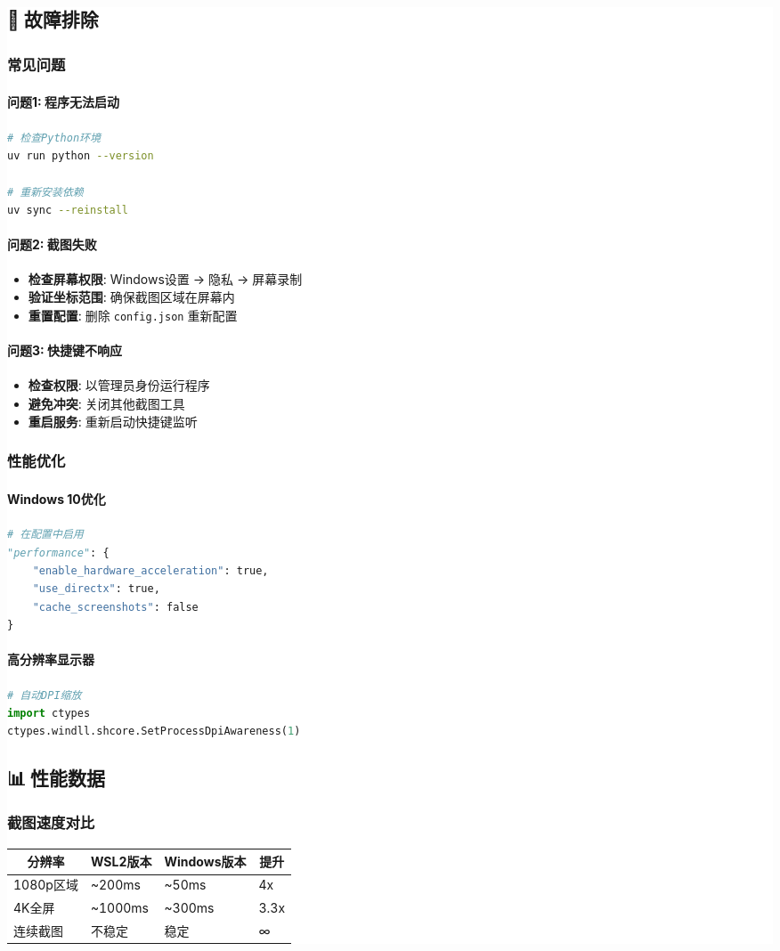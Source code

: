 ## 🔧 故障排除

### 常见问题

#### 问题1: 程序无法启动
```bash
# 检查Python环境
uv run python --version

# 重新安装依赖
uv sync --reinstall
```

#### 问题2: 截图失败
- **检查屏幕权限**: Windows设置 → 隐私 → 屏幕录制
- **验证坐标范围**: 确保截图区域在屏幕内
- **重置配置**: 删除 `config.json` 重新配置

#### 问题3: 快捷键不响应
- **检查权限**: 以管理员身份运行程序
- **避免冲突**: 关闭其他截图工具
- **重启服务**: 重新启动快捷键监听

### 性能优化

#### Windows 10优化
```python
# 在配置中启用
"performance": {
    "enable_hardware_acceleration": true,
    "use_directx": true,
    "cache_screenshots": false
}
```

#### 高分辨率显示器
```python
# 自动DPI缩放
import ctypes
ctypes.windll.shcore.SetProcessDpiAwareness(1)
```

## 📊 性能数据

### 截图速度对比
| 分辨率 | WSL2版本 | Windows版本 | 提升 |
|--------|----------|-------------|------|
| 1080p区域 | ~200ms | ~50ms | 4x |
| 4K全屏 | ~1000ms | ~300ms | 3.3x |
| 连续截图 | 不稳定 | 稳定 | ∞ |
